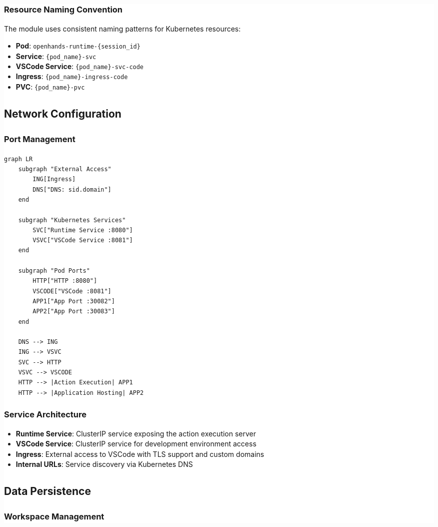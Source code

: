### Resource Naming Convention

The module uses consistent naming patterns for Kubernetes resources:

- **Pod**: `openhands-runtime-{session_id}`
- **Service**: `{pod_name}-svc`
- **VSCode Service**: `{pod_name}-svc-code`
- **Ingress**: `{pod_name}-ingress-code`
- **PVC**: `{pod_name}-pvc`

## Network Configuration

### Port Management

```mermaid
graph LR
    subgraph "External Access"
        ING[Ingress]
        DNS["DNS: sid.domain"]
    end
    
    subgraph "Kubernetes Services"
        SVC["Runtime Service :8080"]
        VSVC["VSCode Service :8081"]
    end
    
    subgraph "Pod Ports"
        HTTP["HTTP :8080"]
        VSCODE["VSCode :8081"]
        APP1["App Port :30082"]
        APP2["App Port :30083"]
    end
    
    DNS --> ING
    ING --> VSVC
    SVC --> HTTP
    VSVC --> VSCODE
    HTTP --> |Action Execution| APP1
    HTTP --> |Application Hosting| APP2
```

### Service Architecture

- **Runtime Service**: ClusterIP service exposing the action execution server
- **VSCode Service**: ClusterIP service for development environment access
- **Ingress**: External access to VSCode with TLS support and custom domains
- **Internal URLs**: Service discovery via Kubernetes DNS

## Data Persistence

### Workspace Management

